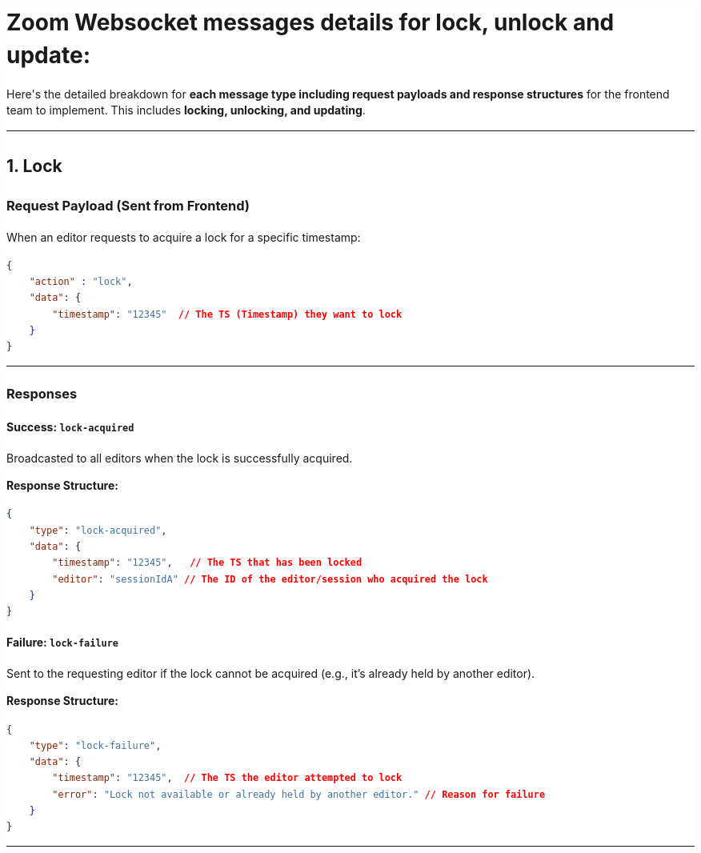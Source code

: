 # Zoom Websocket messages details for lock, unlock and update:

Here's the detailed breakdown for **each message type including request payloads and response structures** for the frontend team to implement. This includes **locking, unlocking, and updating**.

---

## **1. Lock**

### **Request Payload (Sent from Frontend)**

When an editor requests to acquire a lock for a specific timestamp:
```json
{
    "action" : "lock",
    "data": {
        "timestamp": "12345"  // The TS (Timestamp) they want to lock
    }
}
```

---

### **Responses**

#### **Success: `lock-acquired`**
Broadcasted to all editors when the lock is successfully acquired.

**Response Structure:**
```json
{
    "type": "lock-acquired",
    "data": {
        "timestamp": "12345",   // The TS that has been locked
        "editor": "sessionIdA" // The ID of the editor/session who acquired the lock
    }
}
```

#### **Failure: `lock-failure`**
Sent to the requesting editor if the lock cannot be acquired (e.g., it’s already held by another editor).

**Response Structure:**
```json
{
    "type": "lock-failure",
    "data": {
        "timestamp": "12345",  // The TS the editor attempted to lock
        "error": "Lock not available or already held by another editor." // Reason for failure
    }
}
```

---